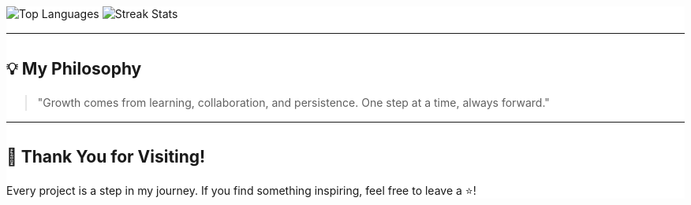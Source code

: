   
  <img src="https://github-readme-stats.vercel.app/api/top-langs/?username=JoseManuel-Feliz&theme=blue-green&layout=compact&include_all_commits=true&count_private=true" width="400px" height="200px" alt="Top Languages" />


  <img src="https://github-readme-streak-stats.herokuapp.com/?user=JoseManuel-Feliz&theme=blue-green" width="400px" height="200px" alt="Streak Stats" />

</div>

---

## 💡 My Philosophy

> "Growth comes from learning, collaboration, and persistence. One step at a time, always forward."

---

## 🌟 Thank You for Visiting!

Every project is a step in my journey. If you find something inspiring, feel free to leave a ⭐!

